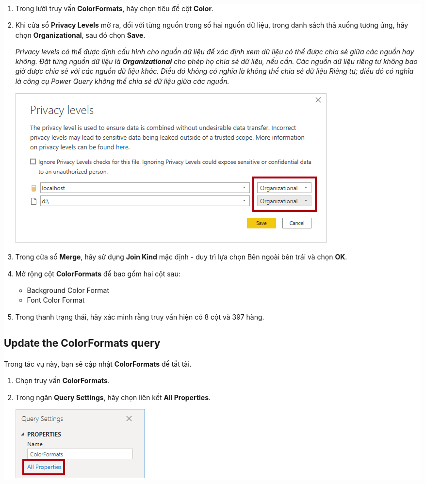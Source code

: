 1. Trong lưới truy vấn **ColorFormats**, hãy chọn tiêu đề cột **Color**.

1. Khi cửa sổ **Privacy Levels** mở ra, đối với từng nguồn trong số hai nguồn dữ liệu, trong danh sách thả xuống tương ứng, hãy chọn **Organizational**, sau đó chọn **Save**.

    *Privacy levels có thể được định cấu hình cho nguồn dữ liệu để xác định xem dữ liệu có thể được chia sẻ giữa các nguồn hay không. Đặt từng nguồn dữ liệu là **Organizational** cho phép họ chia sẻ dữ liệu, nếu cần. Các nguồn dữ liệu riêng tư không bao giờ được chia sẻ với các nguồn dữ liệu khác. Điều đó không có nghĩa là không thể chia sẻ dữ liệu Riêng tư; điều đó có nghĩa là công cụ Power Query không thể chia sẻ dữ liệu giữa các nguồn.*

     ![Picture 5691](Linked_image_Files/02-load-data-with-power-query-in-power-bi-desktop_image74.png)

1. Trong cửa sổ **Merge**, hãy sử dụng **Join Kind** mặc định - duy trì lựa chọn Bên ngoài bên trái và chọn **OK**.

1. Mở rộng cột **ColorFormats** để bao gồm hai cột sau:

    - Background Color Format
    - Font Color Format

1. Trong thanh trạng thái, hãy xác minh rằng truy vấn hiện có 8 cột và 397 hàng.

## **Update the ColorFormats query**

Trong tác vụ này, bạn sẽ cập nhật **ColorFormats** để tắt tải.

1. Chọn truy vấn **ColorFormats**.

1. Trong ngăn **Query Settings**, hãy chọn liên kết **All Properties**.

     ![Picture 322](Linked_image_Files/02-load-data-with-power-query-in-power-bi-desktop_image80.png)
